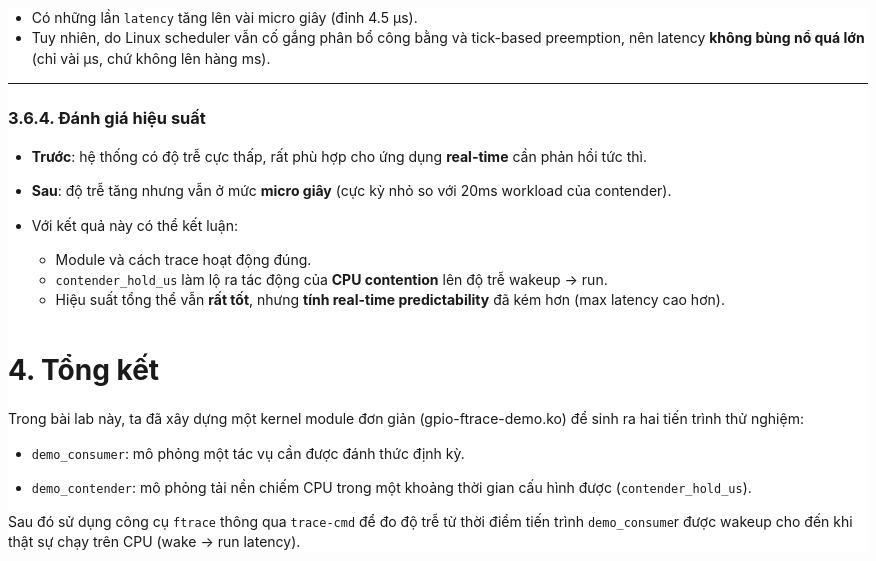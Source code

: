   * Có những lần `latency` tăng lên vài micro giây (đỉnh 4.5 µs).
  * Tuy nhiên, do Linux scheduler vẫn cố gắng phân bổ công bằng và tick-based preemption, nên latency **không bùng nổ quá lớn** (chỉ vài µs, chứ không lên hàng ms).

---

### 3.6.4. Đánh giá hiệu suất

* **Trước**: hệ thống có độ trễ cực thấp, rất phù hợp cho ứng dụng **real-time** cần phản hồi tức thì.
* **Sau**: độ trễ tăng nhưng vẫn ở mức **micro giây** (cực kỳ nhỏ so với 20ms workload của contender).
* Với kết quả này có thể kết luận:

  * Module và cách trace hoạt động đúng.
  * `contender_hold_us` làm lộ ra tác động của **CPU contention** lên độ trễ wakeup → run.
  * Hiệu suất tổng thể vẫn **rất tốt**, nhưng **tính real-time predictability** đã kém hơn (max latency cao hơn).

# 4. Tổng kết
Trong bài lab này, ta đã xây dựng một kernel module đơn giản (gpio-ftrace-demo.ko) để sinh ra hai tiến trình thử nghiệm:

- `demo_consumer`: mô phỏng một tác vụ cần được đánh thức định kỳ.

- `demo_contender`: mô phỏng tải nền chiếm CPU trong một khoảng thời gian cấu hình được (`contender_hold_us`).

Sau đó sử dụng công cụ `ftrace` thông qua `trace-cmd` để đo độ trễ từ thời điểm tiến trình `demo_consume`r được wakeup cho đến khi thật sự chạy trên CPU (wake → run latency).